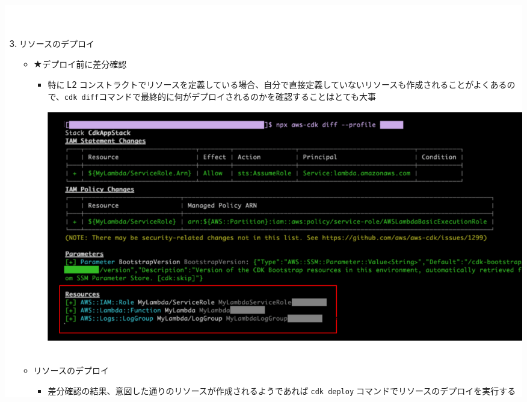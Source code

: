 <br>
<br>

3. リソースのデプロイ

    - ★デプロイ前に差分確認

        - 特に L2 コンストラクトでリソースを定義している場合、自分で直接定義していないリソースも作成されることがよくあるので、`cdk diff`コマンドで最終的に何がデプロイされるのかを確認することはとても大事

            <img src="./img/AWS-CDK-diff_1.svg" />
    <br>

    - リソースのデプロイ

        - 差分確認の結果、意図した通りのリソースが作成されるようであれば `cdk deploy` コマンドでリソースのデプロイを実行する
